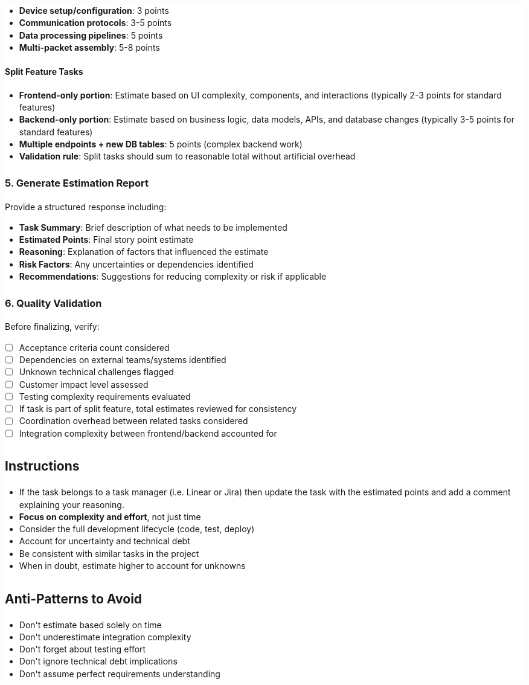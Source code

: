 - **Device setup/configuration**: 3 points
- **Communication protocols**: 3-5 points
- **Data processing pipelines**: 5 points
- **Multi-packet assembly**: 5-8 points

#### Split Feature Tasks

- **Frontend-only portion**: Estimate based on UI complexity, components, and interactions (typically 2-3 points for standard features)
- **Backend-only portion**: Estimate based on business logic, data models, APIs, and database changes (typically 3-5 points for standard features)
- **Multiple endpoints + new DB tables**: 5 points (complex backend work)
- **Validation rule**: Split tasks should sum to reasonable total without artificial overhead

### 5. Generate Estimation Report

Provide a structured response including:

- **Task Summary**: Brief description of what needs to be implemented
- **Estimated Points**: Final story point estimate
- **Reasoning**: Explanation of factors that influenced the estimate
- **Risk Factors**: Any uncertainties or dependencies identified
- **Recommendations**: Suggestions for reducing complexity or risk if applicable

### 6. Quality Validation

Before finalizing, verify:

- [ ] Acceptance criteria count considered
- [ ] Dependencies on external teams/systems identified
- [ ] Unknown technical challenges flagged
- [ ] Customer impact level assessed
- [ ] Testing complexity requirements evaluated
- [ ] If task is part of split feature, total estimates reviewed for consistency
- [ ] Coordination overhead between related tasks considered
- [ ] Integration complexity between frontend/backend accounted for

## Instructions

- If the task belongs to a task manager (i.e. Linear or Jira) then update the task with the estimated points and add a comment explaining your reasoning.
- **Focus on complexity and effort**, not just time
- Consider the full development lifecycle (code, test, deploy)
- Account for uncertainty and technical debt
- Be consistent with similar tasks in the project
- When in doubt, estimate higher to account for unknowns

## Anti-Patterns to Avoid

- Don't estimate based solely on time
- Don't underestimate integration complexity
- Don't forget about testing effort
- Don't ignore technical debt implications
- Don't assume perfect requirements understanding
